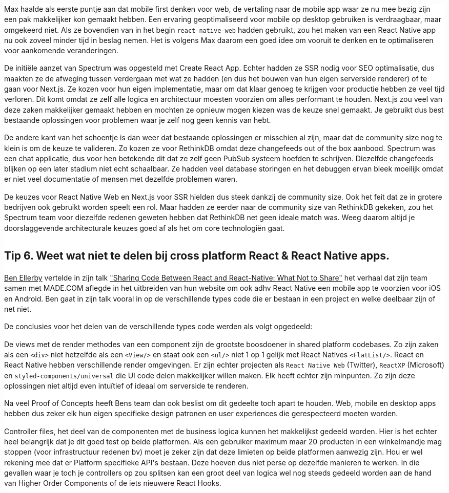 Max haalde als eerste puntje aan dat mobile first denken voor web, de vertaling naar de mobile app waar ze nu mee bezig zijn een pak makkelijker kon gemaakt hebben. Een ervaring geoptimaliseerd voor mobile op desktop gebruiken is verdraagbaar, maar omgekeerd niet. Als ze bovendien van in het begin `react-native-web` hadden gebruikt, zou het maken van een React Native app nu ook zoveel minder tijd in beslag nemen. Het is volgens Max daarom een goed idee om vooruit te denken en te optimaliseren voor aankomende veranderingen.

De initiële aanzet van Spectrum was opgesteld met Create React App. Echter hadden ze SSR nodig voor SEO optimalisatie, dus maakten ze de afweging tussen verdergaan met wat ze hadden (en dus het bouwen van hun eigen serverside renderer) of te gaan voor Next.js. Ze kozen voor hun eigen implementatie, maar om dat klaar genoeg te krijgen voor productie hebben ze veel tijd verloren. Dit komt omdat ze zelf alle logica en architectuur moesten voorzien om alles performant te houden. Next.js zou veel van deze zaken makkelijker gemaakt hebben en mochten ze opnieuw mogen kiezen was de keuze snel gemaakt. Je gebruikt dus best bestaande oplossingen voor problemen waar je zelf nog geen kennis van hebt.

De andere kant van het schoentje is dan weer dat bestaande oplossingen er misschien al zijn, maar dat de community size nog te klein is om de keuze te valideren. Zo kozen ze voor RethinkDB omdat deze changefeeds out of the box aanbood. Spectrum was een chat applicatie, dus voor hen betekende dit dat ze zelf geen PubSub systeem hoefden te schrijven. Diezelfde changefeeds blijken op een later stadium niet echt schaalbaar. Ze hadden veel database storingen en het debuggen ervan bleek moeilijk omdat er niet veel documentatie of mensen met dezelfde problemen waren. 

De keuzes voor React Native Web en Next.js voor SSR hielden dus steek dankzij de community size. Ook het feit dat ze in grotere bedrijven ook gebruikt worden speelt een rol. Maar hadden ze eerder naar de community size van RethinkDB gekeken, zou het Spectrum team voor diezelfde redenen geweten hebben dat RethinkDB net geen ideale match was. Weeg daarom altijd je doorslaggevende architecturale keuzes goed af als het om core technologiën gaat.

## Tip 6. Weet wat niet te delen bij cross platform React & React Native apps.

[Ben Ellerby](https://twitter.com/benellerby) vertelde in zijn talk ["Sharing Code Between React and React-Native: What Not to Share"](https://youtu.be/QO7SkFqRd7s) het verhaal dat zijn team samen met MADE.COM aflegde in het uitbreiden van hun website om ook adhv React Native een mobile app te voorzien voor iOS en Android. Ben gaat in zijn talk vooral in op de verschillende types code die er bestaan in een project en welke deelbaar zijn of net niet.

De conclusies voor het delen van de verschillende types code werden als volgt opgedeeld:

De views met de render methodes van een component zijn de grootste boosdoener in shared platform codebases. Zo zijn zaken als een `<div>` niet hetzelfde als een `<View/>` en staat ook een `<ul/>` niet 1 op 1 gelijk met React Natives `<FlatList/>`. React en React Native hebben verschillende render omgevingen. Er zijn echter projecten als `React Native Web` (Twitter), `ReactXP` (Microsoft) en `styled-components/universal` die UI code delen makkelijker willen maken. Elk heeft echter zijn minpunten. Zo zijn deze oplossingen niet altijd even intuïtief of ideaal om serverside te renderen.

Na veel Proof of Concepts heeft Bens team dan ook beslist om dit gedeelte toch apart te houden. Web, mobile en desktop apps hebben dus zeker elk hun eigen specifieke design patronen en user experiences die gerespecteerd moeten worden.

Controller files, het deel van de componenten met de business logica kunnen het makkelijkst gedeeld worden. Hier is het echter heel belangrijk dat je dit goed test op beide platformen. Als een gebruiker maximum maar 20 producten in een winkelmandje mag stoppen (voor infrastructuur redenen bv) moet je zeker zijn dat deze limieten op beide platformen aanwezig zijn. Hou er wel rekening mee dat er Platform specifieke API's bestaan. Deze hoeven dus niet perse op dezelfde manieren te werken. In die gevallen waar je toch je controllers op zou splitsen kan een groot deel van logica wel nog steeds gedeeld worden aan de hand van Higher Order Components of de iets nieuwere React Hooks.
